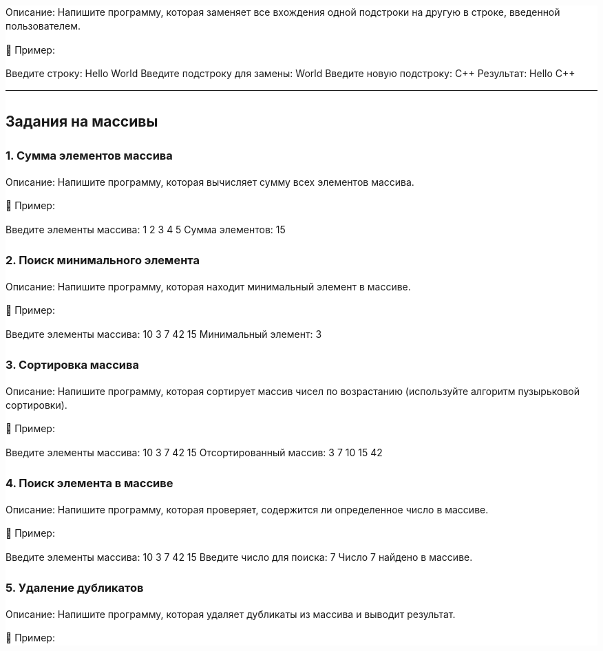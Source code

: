 Описание: Напишите программу, которая заменяет все вхождения одной подстроки на другую в строке, введенной пользователем.

📄 Пример:

Введите строку: Hello World
Введите подстроку для замены: World
Введите новую подстроку: C++
Результат: Hello C++

---

## Задания на массивы

### 1. Сумма элементов массива

Описание: Напишите программу, которая вычисляет сумму всех элементов массива.

📄 Пример:

Введите элементы массива: 1 2 3 4 5
Сумма элементов: 15

### 2. Поиск минимального элемента

Описание: Напишите программу, которая находит минимальный элемент в массиве.

📄 Пример:

Введите элементы массива: 10 3 7 42 15
Минимальный элемент: 3

### 3. Сортировка массива

Описание: Напишите программу, которая сортирует массив чисел по возрастанию (используйте алгоритм пузырьковой сортировки).

📄 Пример:

Введите элементы массива: 10 3 7 42 15
Отсортированный массив: 3 7 10 15 42

### 4. Поиск элемента в массиве

Описание: Напишите программу, которая проверяет, содержится ли определенное число в массиве.

📄 Пример:

Введите элементы массива: 10 3 7 42 15
Введите число для поиска: 7
Число 7 найдено в массиве.

### 5. Удаление дубликатов

Описание: Напишите программу, которая удаляет дубликаты из массива и выводит результат.

📄 Пример:
